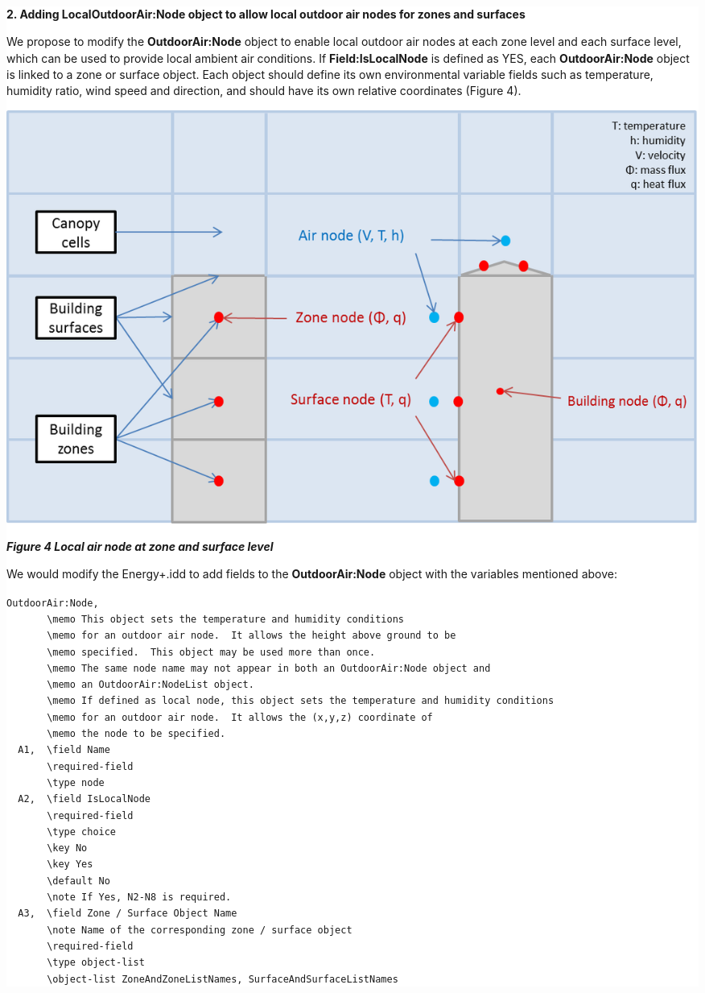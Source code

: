 
**2. Adding LocalOutdoorAir:Node object to allow local outdoor air nodes for zones and surfaces**

We propose to modify the __OutdoorAir:Node__ object to enable local outdoor air nodes at each zone level and each surface level, which can be used to provide local ambient air conditions. If __Field:IsLocalNode__ is defined as YES, each __OutdoorAir:Node__ object is linked to a zone or surface object. Each object should define its own environmental variable fields such as temperature, humidity ratio, wind speed and direction, and should have its own relative coordinates (Figure 4).

![LocalNode](EnergyPlusLocalAirNode.png) 

***Figure 4 Local air node at zone and surface level***

We would modify the Energy+.idd to add fields to the __OutdoorAir:Node__ object with the variables mentioned above:

	OutdoorAir:Node,
	       \memo This object sets the temperature and humidity conditions
	       \memo for an outdoor air node.  It allows the height above ground to be
	       \memo specified.  This object may be used more than once.
	       \memo The same node name may not appear in both an OutdoorAir:Node object and
	       \memo an OutdoorAir:NodeList object.
	       \memo If defined as local node, this object sets the temperature and humidity conditions
	       \memo for an outdoor air node.  It allows the (x,y,z) coordinate of 
	       \memo the node to be specified.
	  A1,  \field Name
	       \required-field
	       \type node
	  A2,  \field IsLocalNode
	       \required-field
	       \type choice
	       \key No
	       \key Yes
	       \default No
	       \note If Yes, N2-N8 is required.
	  A3,  \field Zone / Surface Object Name
	       \note Name of the corresponding zone / surface object
	       \required-field
	       \type object-list
	       \object-list ZoneAndZoneListNames, SurfaceAndSurfaceListNames 